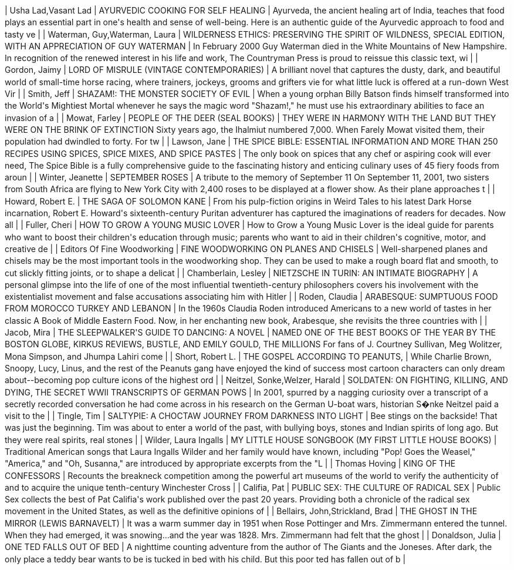 | Usha Lad,Vasant Lad | AYURVEDIC COOKING FOR SELF HEALING | Ayurveda, the ancient healing art of India, teaches that food plays an essential part in one's health and sense of well-being. Here is an authentic guide of the Ayurvedic approach to food and tasty ve |
| Waterman, Guy,Waterman, Laura | WILDERNESS ETHICS: PRESERVING THE SPIRIT OF WILDNESS, SPECIAL EDITION, WITH AN APPRECIATION OF GUY WATERMAN |  In February 2000 Guy Waterman died in the White Mountains of New Hampshire. In recognition of the renewed interest in his life and work, The Countryman Press is proud to reissue this classic text, wi |
| Gordon, Jaimy | LORD OF MISRULE (VINTAGE CONTEMPORARIES) | A brilliant novel that captures the dusty, dark, and beautiful world of small-time horse racing, where trainers, jockeys, grooms and grifters vie for what little luck is offered at a run-down West Vir |
| Smith, Jeff | SHAZAM!: THE MONSTER SOCIETY OF EVIL | When a young orphan Billy Batson finds himself transformed into the World's Mightiest Mortal whenever he says the magic word "Shazam!," he must use his extraordinary abilities to face an invasion of a |
| Mowat, Farley | PEOPLE OF THE DEER (SEAL BOOKS) | THEY WERE IN HARMONY WITH THE LAND BUT THEY WERE ON THE BRINK OF EXTINCTION Sixty years ago, the Ihalmiut numbered 7,000. When Farely Mowat visited them, their population had dwindled to forty. For tw |
| Lawson, Jane | THE SPICE BIBLE: ESSENTIAL INFORMATION AND MORE THAN 250 RECIPES USING SPICES, SPICE MIXES, AND SPICE PASTES | The only book on spices that any chef or aspiring cook will ever need, The Spice Bible is a fully comprehensive guide to the fascinating history and enticing culinary uses of 45 fiery foods from aroun |
| Winter, Jeanette | SEPTEMBER ROSES | A tribute to the memory of September 11  On September 11, 2001, two sisters from South Africa are flying to New York City with 2,400 roses to be displayed at a flower show. As their plane approaches t |
| Howard, Robert E. | THE SAGA OF SOLOMON KANE | From his pulp-fiction origins in Weird Tales to his latest Dark Horse incarnation, Robert E. Howard's sixteenth-century Puritan adventurer has captured the imaginations of readers for decades. Now all |
| Fuller, Cheri | HOW TO GROW A YOUNG MUSIC LOVER | How to Grow a Young Music Lover is the ideal guide for parents who want to boost their children's education through music; parents who want to aid in their children's cognitive, motor, and creative de |
| Editors Of Fine Woodworking | FINE WOODWORKING ON PLANES AND CHISELS |  Well-sharpened planes and chisels may be the most important tools in the woodworking shop. They can be used to make a rough board flat and smooth, to cut slickly fitting joints, or to shape a delicat |
| Chamberlain, Lesley | NIETZSCHE IN TURIN: AN INTIMATE BIOGRAPHY | A personal glimpse into the life of one of the most influential twentieth-century philosophers covers his involvement with the existentialist movement and false accusations associating him with Hitler |
| Roden, Claudia | ARABESQUE: SUMPTUOUS FOOD FROM MOROCCO TURKEY AND LEBANON | In the 1960s Claudia Roden introduced Americans to a new world of tastes in her classic A Book of Middle Eastern Food. Now, in her enchanting new book, Arabesque, she revisits the three countries with |
| Jacob, Mira | THE SLEEPWALKER'S GUIDE TO DANCING: A NOVEL | NAMED ONE OF THE BEST BOOKS OF THE YEAR BY THE BOSTON GLOBE, KIRKUS REVIEWS, BUSTLE, AND EMILY GOULD, THE MILLIONS  For fans of J. Courtney Sullivan, Meg Wolitzer, Mona Simpson, and Jhumpa Lahiri come |
| Short, Robert L. | THE GOSPEL ACCORDING TO PEANUTS, |  While Charlie Brown, Snoopy, Lucy, Linus, and the rest of the Peanuts gang have enjoyed the kind of success most cartoon characters can only dream about--becoming pop culture icons of the highest ord |
| Neitzel, Sonke,Welzer, Harald | SOLDATEN: ON FIGHTING, KILLING, AND DYING, THE SECRET WWII TRANSCRIPTS OF GERMAN POWS |  In 2001, spurred by a nagging curiosity over a transcript of a secretly recorded conversation he had come across in his research on the German U-boat wars, historian S�nke Neitzel paid a visit to the |
| Tingle, Tim | SALTYPIE: A CHOCTAW JOURNEY FROM DARKNESS INTO LIGHT |  Bee stings on the backside! That was just the beginning. Tim was about to enter a world of the past, with bullying boys, stones and Indian spirits of long ago. But they were real spirits, real stones |
| Wilder, Laura Ingalls | MY LITTLE HOUSE SONGBOOK (MY FIRST LITTLE HOUSE BOOKS) | Traditional American songs that Laura Ingalls Wilder and her family would have known, including "Pop! Goes the Weasel," "America," and "Oh, Susanna," are introduced by appropriate excerpts from the "L |
| Thomas Hoving | KING OF THE CONFESSORS | Recounts the breakneck competition among the powerful art museums of the world to verify the authenticity of and to acquire the unique tenth-century Winchester Cross |
| Califia, Pat | PUBLIC SEX: THE CULTURE OF RADICAL SEX | Public Sex collects the best of Pat Califia's work published over the past 20 years. Providing both a chronicle of the radical sex movement in the United States, as well as the definitive opinions of  |
| Bellairs, John,Strickland, Brad | THE GHOST IN THE MIRROR (LEWIS BARNAVELT) | It was a warm summer day in 1951 when Rose Pottinger and Mrs. Zimmermann entered the tunnel. When they had emerged, it was snowing...and the year was 1828.     Mrs. Zimmermann had felt that the ghost  |
| Donaldson, Julia | ONE TED FALLS OUT OF BED | A nighttime counting adventure from the author of The Giants and the Joneses. After dark, the only place a teddy bear wants to be is tucked in bed with his child. But this poor ted has fallen out of b |